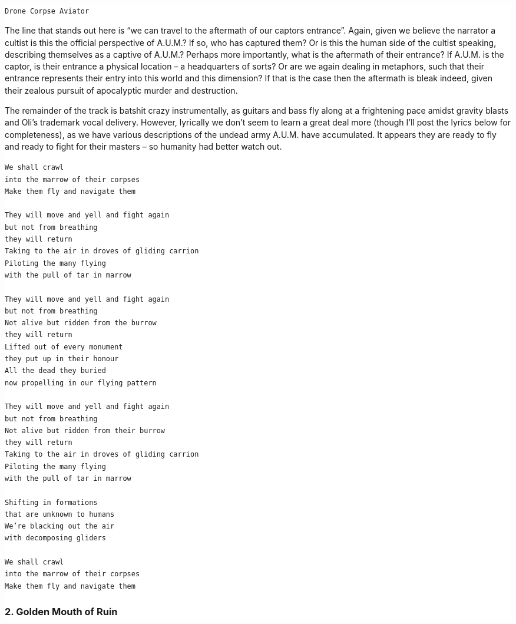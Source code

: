     Drone Corpse Aviator

The line that stands out here is “we can travel to the aftermath of our captors entrance”. Again, given we believe the narrator a cultist is this the official perspective of A.U.M.? If so, who has captured them? Or is this the human side of the cultist speaking, describing themselves as a captive of A.U.M.? Perhaps more importantly, what is the aftermath of their entrance? If A.U.M. is the captor, is their entrance a physical location – a headquarters of sorts? Or are we again dealing in metaphors, such that their entrance represents their entry into this world and this dimension? If that is the case then the aftermath is bleak indeed, given their zealous pursuit of apocalyptic murder and destruction.

The remainder of the track is batshit crazy instrumentally, as guitars and bass fly along at a frightening pace amidst gravity blasts and Oli’s trademark vocal delivery. However, lyrically we don’t seem to learn a great deal more (though I’ll post the lyrics below for completeness), as we have various descriptions of the undead army A.U.M. have accumulated. It appears they are ready to fly and ready to fight for their masters – so humanity had better watch out.

    We shall crawl
    into the marrow of their corpses
    Make them fly and navigate them

    They will move and yell and fight again
    but not from breathing
    they will return
    Taking to the air in droves of gliding carrion
    Piloting the many flying
    with the pull of tar in marrow

    They will move and yell and fight again
    but not from breathing
    Not alive but ridden from the burrow
    they will return
    Lifted out of every monument
    they put up in their honour
    All the dead they buried
    now propelling in our flying pattern

    They will move and yell and fight again
    but not from breathing
    Not alive but ridden from their burrow
    they will return
    Taking to the air in droves of gliding carrion
    Piloting the many flying
    with the pull of tar in marrow

    Shifting in formations
    that are unknown to humans
    We’re blacking out the air
    with decomposing gliders

    We shall crawl
    into the marrow of their corpses
    Make them fly and navigate them

### 2. Golden Mouth of Ruin
